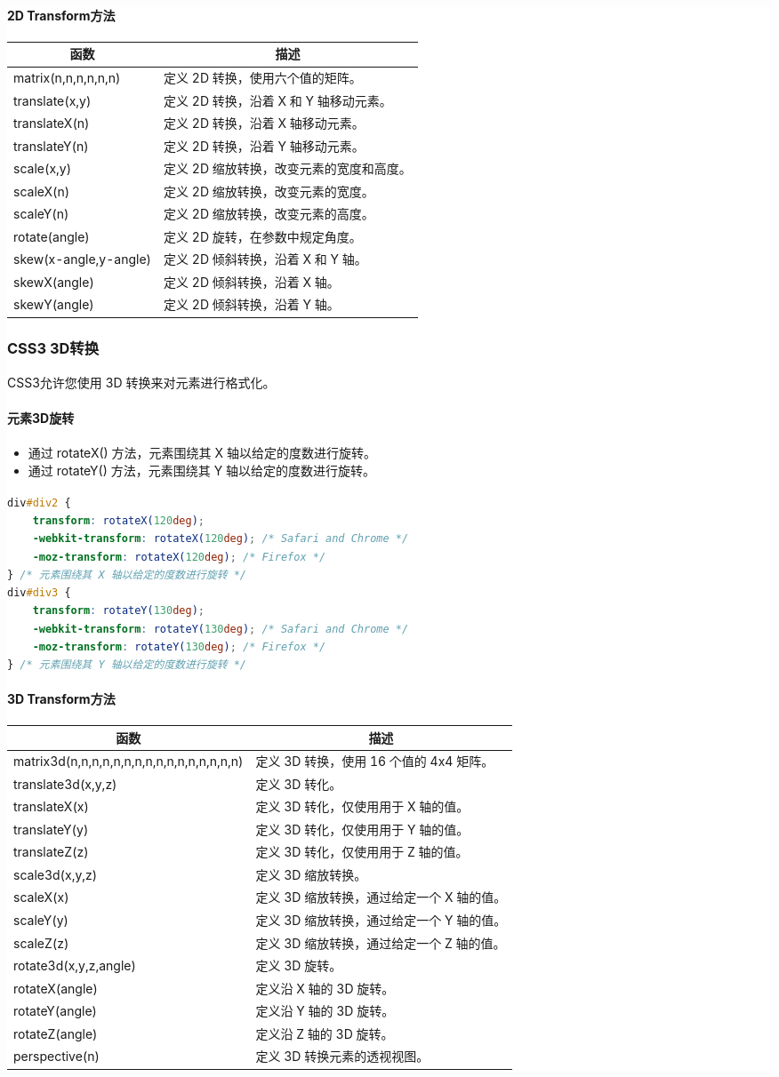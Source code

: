 #### 2D&nbsp;Transform方法

函数|描述
-|-
matrix(n,n,n,n,n,n)|定义 2D 转换，使用六个值的矩阵。
translate(x,y)|定义 2D 转换，沿着 X 和 Y 轴移动元素。
translateX(n)|定义 2D 转换，沿着 X 轴移动元素。
translateY(n)|定义 2D 转换，沿着 Y 轴移动元素。
scale(x,y)|定义 2D 缩放转换，改变元素的宽度和高度。
scaleX(n)|定义 2D 缩放转换，改变元素的宽度。
scaleY(n)|定义 2D 缩放转换，改变元素的高度。
rotate(angle)|定义 2D 旋转，在参数中规定角度。
skew(x-angle,y-angle)|定义 2D 倾斜转换，沿着 X 和 Y 轴。
skewX(angle)|定义 2D 倾斜转换，沿着 X 轴。
skewY(angle)|定义 2D 倾斜转换，沿着 Y 轴。

### CSS3&nbsp;3D转换

CSS3允许您使用 3D 转换来对元素进行格式化。

#### 元素3D旋转

- 通过 rotateX() 方法，元素围绕其 X 轴以给定的度数进行旋转。
- 通过 rotateY() 方法，元素围绕其 Y 轴以给定的度数进行旋转。

```css
div#div2 {
    transform: rotateX(120deg);
    -webkit-transform: rotateX(120deg); /* Safari and Chrome */
    -moz-transform: rotateX(120deg); /* Firefox */
} /* 元素围绕其 X 轴以给定的度数进行旋转 */
div#div3 {
    transform: rotateY(130deg);
    -webkit-transform: rotateY(130deg); /* Safari and Chrome */
    -moz-transform: rotateY(130deg); /* Firefox */
} /* 元素围绕其 Y 轴以给定的度数进行旋转 */
```

#### 3D&nbsp;Transform方法

函数|描述
-|-
matrix3d(n,n,n,n,n,n,n,n,n,n,n,n,n,n,n,n)|定义 3D 转换，使用 16 个值的 4x4 矩阵。
translate3d(x,y,z)|定义 3D 转化。
translateX(x)|定义 3D 转化，仅使用用于 X 轴的值。
translateY(y)|定义 3D 转化，仅使用用于 Y 轴的值。
translateZ(z)|定义 3D 转化，仅使用用于 Z 轴的值。
scale3d(x,y,z)|定义 3D 缩放转换。
scaleX(x)|定义 3D 缩放转换，通过给定一个 X 轴的值。
scaleY(y)|定义 3D 缩放转换，通过给定一个 Y 轴的值。
scaleZ(z)|定义 3D 缩放转换，通过给定一个 Z 轴的值。
rotate3d(x,y,z,angle)|定义 3D 旋转。
rotateX(angle)|定义沿 X 轴的 3D 旋转。
rotateY(angle)|定义沿 Y 轴的 3D 旋转。
rotateZ(angle)|定义沿 Z 轴的 3D 旋转。
perspective(n)|定义 3D 转换元素的透视视图。
